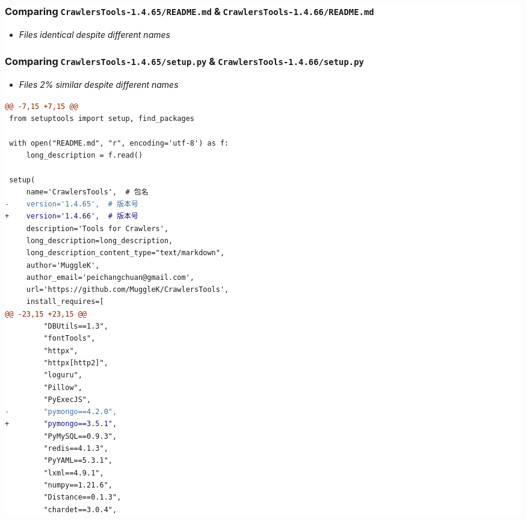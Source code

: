### Comparing `CrawlersTools-1.4.65/README.md` & `CrawlersTools-1.4.66/README.md`

 * *Files identical despite different names*

### Comparing `CrawlersTools-1.4.65/setup.py` & `CrawlersTools-1.4.66/setup.py`

 * *Files 2% similar despite different names*

```diff
@@ -7,15 +7,15 @@
 from setuptools import setup, find_packages
 
 with open("README.md", "r", encoding='utf-8') as f:
     long_description = f.read()
 
 setup(
     name='CrawlersTools',  # 包名
-    version='1.4.65',  # 版本号
+    version='1.4.66',  # 版本号
     description='Tools for Crawlers',
     long_description=long_description,
     long_description_content_type="text/markdown",
     author='MuggleK',
     author_email='peichangchuan@gmail.com',
     url='https://github.com/MuggleK/CrawlersTools',
     install_requires=[
@@ -23,15 +23,15 @@
         "DBUtils==1.3",
         "fontTools",
         "httpx",
         "httpx[http2]",
         "loguru",
         "Pillow",
         "PyExecJS",
-        "pymongo==4.2.0",
+        "pymongo==3.5.1",
         "PyMySQL==0.9.3",
         "redis==4.1.3",
         "PyYAML==5.3.1",
         "lxml==4.9.1",
         "numpy==1.21.6",
         "Distance==0.1.3",
         "chardet==3.0.4",
```

